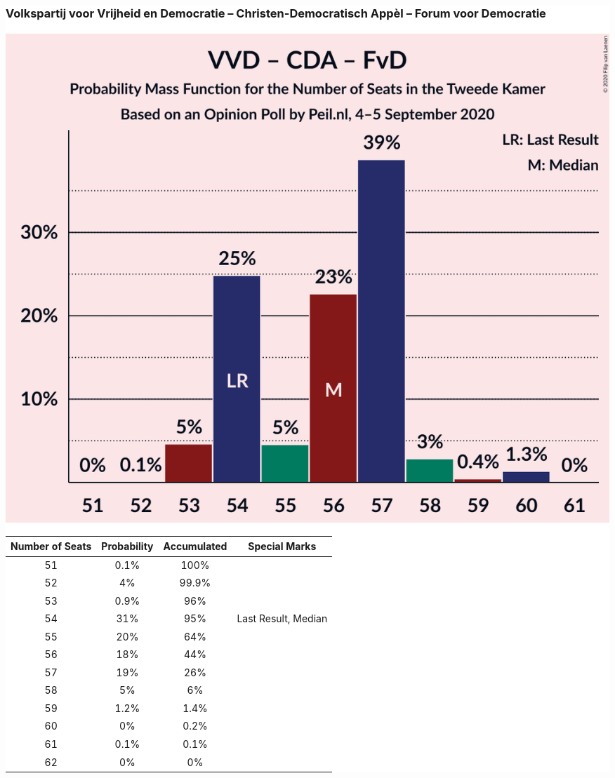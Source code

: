 
### Volkspartij voor Vrijheid en Democratie – Christen-Democratisch Appèl – Forum voor Democratie

![Graph with seats probability mass function not yet produced](2020-09-05-Peilnl-coalitions-seats-pmf-vvd–cda–fvd.png "Seats Probability Mass Function")

| Number of Seats | Probability | Accumulated | Special Marks |
|:---------------:|:-----------:|:-----------:|:-------------:|
| 51 | 0.1% | 100% |  |
| 52 | 4% | 99.9% |  |
| 53 | 0.9% | 96% |  |
| 54 | 31% | 95% | Last Result, Median |
| 55 | 20% | 64% |  |
| 56 | 18% | 44% |  |
| 57 | 19% | 26% |  |
| 58 | 5% | 6% |  |
| 59 | 1.2% | 1.4% |  |
| 60 | 0% | 0.2% |  |
| 61 | 0.1% | 0.1% |  |
| 62 | 0% | 0% |  |
